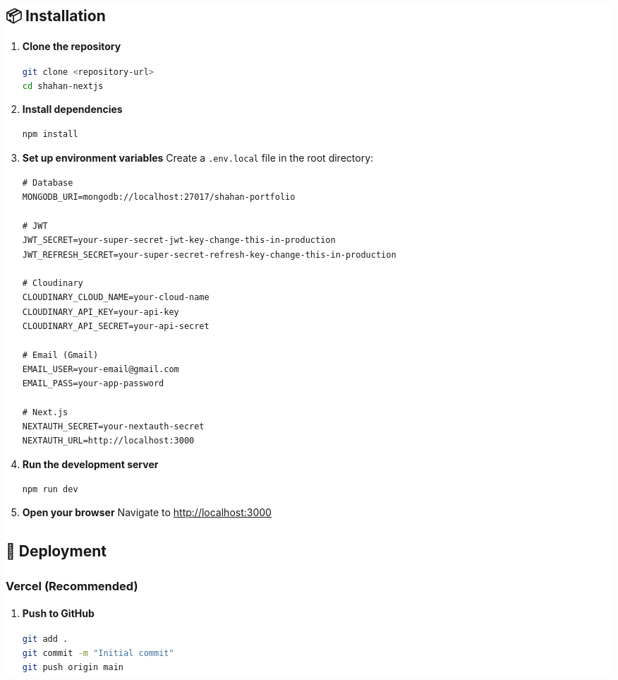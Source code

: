 ## 📦 Installation

1. **Clone the repository**
   ```bash
   git clone <repository-url>
   cd shahan-nextjs
   ```

2. **Install dependencies**
   ```bash
   npm install
   ```

3. **Set up environment variables**
   Create a `.env.local` file in the root directory:
   ```env
   # Database
   MONGODB_URI=mongodb://localhost:27017/shahan-portfolio

   # JWT
   JWT_SECRET=your-super-secret-jwt-key-change-this-in-production
   JWT_REFRESH_SECRET=your-super-secret-refresh-key-change-this-in-production

   # Cloudinary
   CLOUDINARY_CLOUD_NAME=your-cloud-name
   CLOUDINARY_API_KEY=your-api-key
   CLOUDINARY_API_SECRET=your-api-secret

   # Email (Gmail)
   EMAIL_USER=your-email@gmail.com
   EMAIL_PASS=your-app-password

   # Next.js
   NEXTAUTH_SECRET=your-nextauth-secret
   NEXTAUTH_URL=http://localhost:3000
   ```

4. **Run the development server**
   ```bash
   npm run dev
   ```

5. **Open your browser**
   Navigate to [http://localhost:3000](http://localhost:3000)

## 🚀 Deployment

### Vercel (Recommended)

1. **Push to GitHub**
   ```bash
   git add .
   git commit -m "Initial commit"
   git push origin main
   ```
